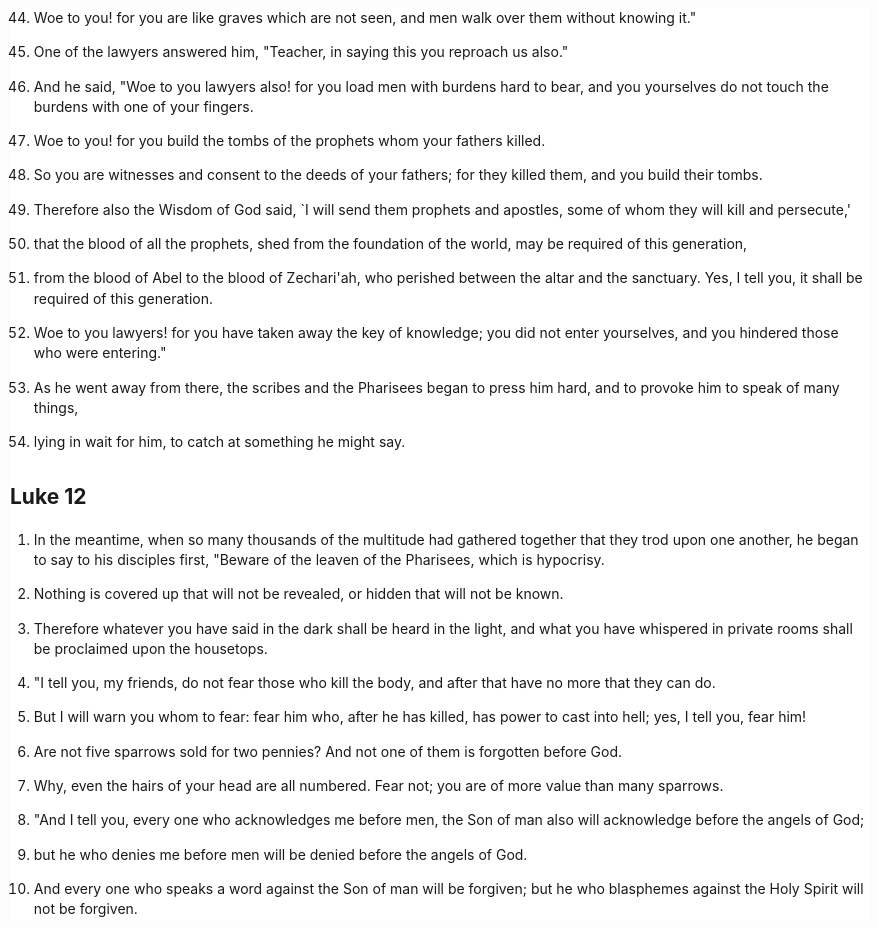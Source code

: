 44. Woe to you! for you are like graves which are not seen, and men walk over them without knowing it."

45. One of the lawyers answered him, "Teacher, in saying this you reproach us also."

46. And he said, "Woe to you lawyers also! for you load men with burdens hard to bear, and you yourselves do not touch the burdens with one of your fingers.

47. Woe to you! for you build the tombs of the prophets whom your fathers killed.

48. So you are witnesses and consent to the deeds of your fathers; for they killed them, and you build their tombs.

49. Therefore also the Wisdom of God said, `I will send them prophets and apostles, some of whom they will kill and persecute,'

50. that the blood of all the prophets, shed from the foundation of the world, may be required of this generation,

51. from the blood of Abel to the blood of Zechari'ah, who perished between the altar and the sanctuary. Yes, I tell you, it shall be required of this generation.

52. Woe to you lawyers! for you have taken away the key of knowledge; you did not enter yourselves, and you hindered those who were entering."

53. As he went away from there, the scribes and the Pharisees began to press him hard, and to provoke him to speak of many things,

54. lying in wait for him, to catch at something he might say.

## Luke 12

1. In the meantime, when so many thousands of the multitude had gathered together that they trod upon one another, he began to say to his disciples first, "Beware of the leaven of the Pharisees, which is hypocrisy.

2. Nothing is covered up that will not be revealed, or hidden that will not be known.

3. Therefore whatever you have said in the dark shall be heard in the light, and what you have whispered in private rooms shall be proclaimed upon the housetops.

4. "I tell you, my friends, do not fear those who kill the body, and after that have no more that they can do.

5. But I will warn you whom to fear: fear him who, after he has killed, has power to cast into hell; yes, I tell you, fear him!

6. Are not five sparrows sold for two pennies? And not one of them is forgotten before God.

7. Why, even the hairs of your head are all numbered. Fear not; you are of more value than many sparrows.

8. "And I tell you, every one who acknowledges me before men, the Son of man also will acknowledge before the angels of God;

9. but he who denies me before men will be denied before the angels of God.

10. And every one who speaks a word against the Son of man will be forgiven; but he who blasphemes against the Holy Spirit will not be forgiven.
